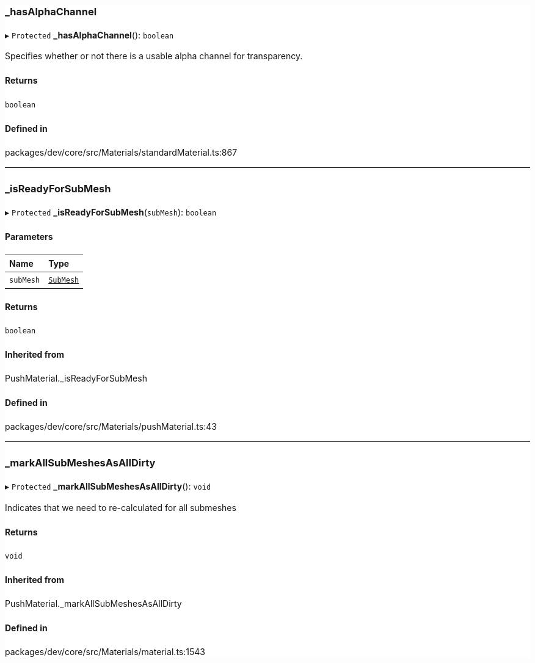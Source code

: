 ### \_hasAlphaChannel

▸ `Protected` **_hasAlphaChannel**(): `boolean`

Specifies whether or not there is a usable alpha channel for transparency.

#### Returns

`boolean`

#### Defined in

packages/dev/core/src/Materials/standardMaterial.ts:867

___

### \_isReadyForSubMesh

▸ `Protected` **_isReadyForSubMesh**(`subMesh`): `boolean`

#### Parameters

| Name | Type |
| :------ | :------ |
| `subMesh` | [`SubMesh`](SubMesh.md) |

#### Returns

`boolean`

#### Inherited from

PushMaterial.\_isReadyForSubMesh

#### Defined in

packages/dev/core/src/Materials/pushMaterial.ts:43

___

### \_markAllSubMeshesAsAllDirty

▸ `Protected` **_markAllSubMeshesAsAllDirty**(): `void`

Indicates that we need to re-calculated for all submeshes

#### Returns

`void`

#### Inherited from

PushMaterial.\_markAllSubMeshesAsAllDirty

#### Defined in

packages/dev/core/src/Materials/material.ts:1543

